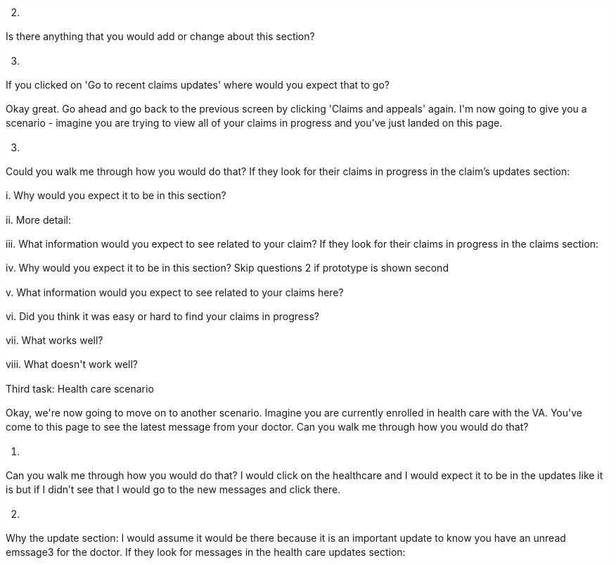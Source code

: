 2.
Is there anything that you would add or change about this section?

3.
If you clicked on 'Go to recent claims updates' where would you expect
that to go?

Okay great. Go ahead and go back to the previous screen by clicking 'Claims
and appeals' again. I'm now going to give you a scenario - imagine you are
trying to view all of your claims in progress and you've just landed on this
page.

3.
Could you walk me through how you would do that?
If they look for their claims in progress in the claim’s updates section:

i.
Why would you expect it to be in this section? 

ii.
More detail:

iii.
What information would you expect to see related to your claim?
If they look for their claims in progress in the claims section:

iv.
Why would you expect it to be in this section?
Skip questions 2 if prototype is shown second

v.
What information would you expect to see related to your claims
here?

vi.
Did you think it was easy or hard to find your claims in progress?

vii.
What works well?

viii.
What doesn't work well?

Third task: Health care scenario

Okay, we're now going to move on to another scenario. Imagine you are
currently enrolled in health care with the VA. You've come to this page to see
the latest message from your doctor. Can you walk me through how you
would do that?

1.
Can you walk me through how you would do that? I would click on the
healthcare and I would expect it to be in the updates like it is but if I
didn’t see that I would go to the new messages and click there.

2.
Why the update section: I would assume it would be there because it is
an important update to know you have an unread emssage3 for the
doctor.
If they look for messages in the health care updates section:
